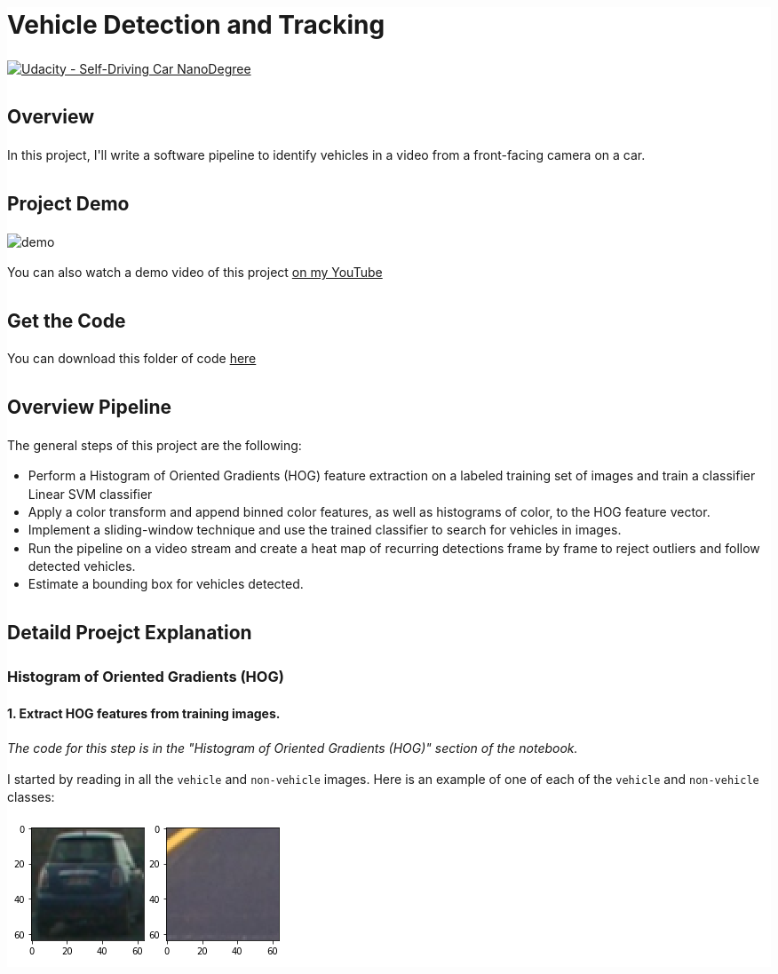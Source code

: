 # Vehicle Detection and Tracking

[![Udacity - Self-Driving Car NanoDegree](https://s3.amazonaws.com/udacity-sdc/github/shield-carnd.svg)](http://www.udacity.com/drive)

## Overview
In this project, I'll write a software pipeline to identify vehicles in a video from a front-facing camera on a car. 


## Project Demo

![demo](output_images/demo.gif)

You can also watch a demo video of this project [on my YouTube](https://youtu.be/ogwdGtVbd40)


## Get the Code
You can download this folder of code [here](https://tugan0329.bitbucket.io/downloads/udacity/car/vehicle-detection//p5-vehicle-detection-and-tracking.zip)


## Overview Pipeline

The general steps of this project are the following:

* Perform a Histogram of Oriented Gradients (HOG) feature extraction on a labeled training set of images and train a classifier Linear SVM classifier
* Apply a color transform and append binned color features, as well as histograms of color, to the HOG feature vector. 
* Implement a sliding-window technique and use the trained classifier to search for vehicles in images.
* Run the pipeline on a video stream and create a heat map of recurring detections frame by frame to reject outliers and follow detected vehicles.
* Estimate a bounding box for vehicles detected.


## Detaild Proejct Explanation

### Histogram of Oriented Gradients (HOG)

#### 1. Extract HOG features from training images.

_The code for this step is in the "Histogram of Oriented Gradients (HOG)" section of the notebook._

I started by reading in all the `vehicle` and `non-vehicle` images.  Here is an example of one of each of the `vehicle` and `non-vehicle` classes:

![car and noncar image](output_images/sample.png)
